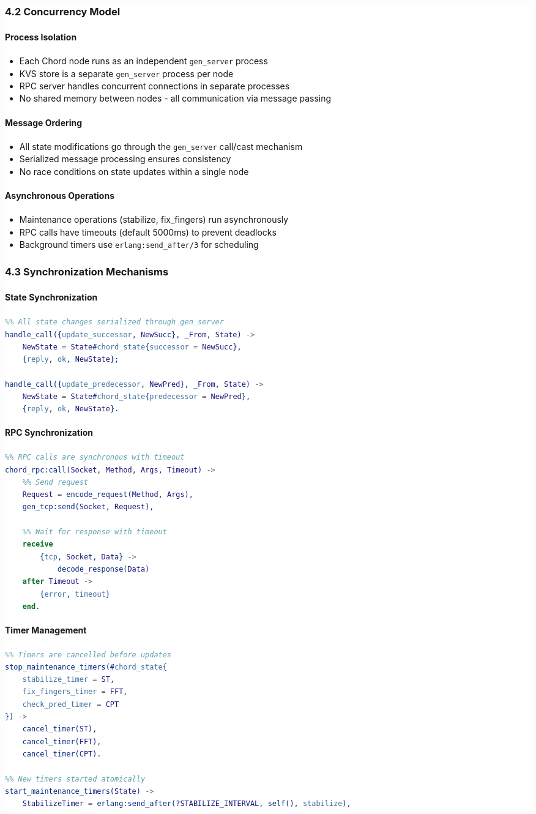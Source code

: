 ### 4.2 Concurrency Model

#### Process Isolation
- Each Chord node runs as an independent `gen_server` process
- KVS store is a separate `gen_server` process per node
- RPC server handles concurrent connections in separate processes
- No shared memory between nodes - all communication via message passing

#### Message Ordering
- All state modifications go through the `gen_server` call/cast mechanism
- Serialized message processing ensures consistency
- No race conditions on state updates within a single node

#### Asynchronous Operations
- Maintenance operations (stabilize, fix_fingers) run asynchronously
- RPC calls have timeouts (default 5000ms) to prevent deadlocks
- Background timers use `erlang:send_after/3` for scheduling

### 4.3 Synchronization Mechanisms

#### State Synchronization
```erlang
%% All state changes serialized through gen_server
handle_call({update_successor, NewSucc}, _From, State) ->
    NewState = State#chord_state{successor = NewSucc},
    {reply, ok, NewState};

handle_call({update_predecessor, NewPred}, _From, State) ->
    NewState = State#chord_state{predecessor = NewPred},
    {reply, ok, NewState}.
```

#### RPC Synchronization
```erlang
%% RPC calls are synchronous with timeout
chord_rpc:call(Socket, Method, Args, Timeout) ->
    %% Send request
    Request = encode_request(Method, Args),
    gen_tcp:send(Socket, Request),
    
    %% Wait for response with timeout
    receive
        {tcp, Socket, Data} ->
            decode_response(Data)
    after Timeout ->
        {error, timeout}
    end.
```

#### Timer Management
```erlang
%% Timers are cancelled before updates
stop_maintenance_timers(#chord_state{
    stabilize_timer = ST,
    fix_fingers_timer = FFT,
    check_pred_timer = CPT
}) ->
    cancel_timer(ST),
    cancel_timer(FFT),
    cancel_timer(CPT).

%% New timers started atomically
start_maintenance_timers(State) ->
    StabilizeTimer = erlang:send_after(?STABILIZE_INTERVAL, self(), stabilize),
```